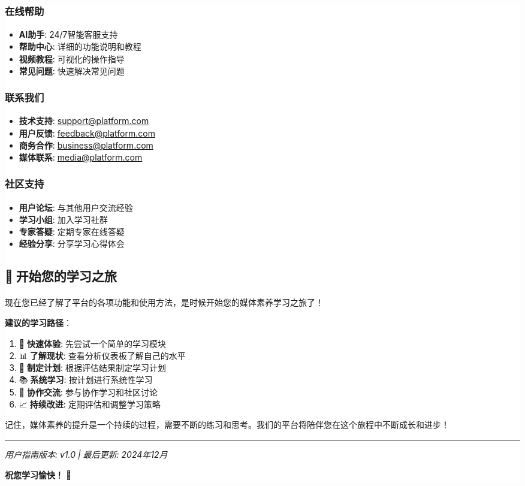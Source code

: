 ### 在线帮助
- **AI助手**: 24/7智能客服支持
- **帮助中心**: 详细的功能说明和教程
- **视频教程**: 可视化的操作指导
- **常见问题**: 快速解决常见问题

### 联系我们
- **技术支持**: support@platform.com
- **用户反馈**: feedback@platform.com
- **商务合作**: business@platform.com
- **媒体联系**: media@platform.com

### 社区支持
- **用户论坛**: 与其他用户交流经验
- **学习小组**: 加入学习社群
- **专家答疑**: 定期专家在线答疑
- **经验分享**: 分享学习心得体会

## 🎉 开始您的学习之旅

现在您已经了解了平台的各项功能和使用方法，是时候开始您的媒体素养学习之旅了！

**建议的学习路径**：
1. 🚀 **快速体验**: 先尝试一个简单的学习模块
2. 📊 **了解现状**: 查看分析仪表板了解自己的水平
3. 🎯 **制定计划**: 根据评估结果制定学习计划
4. 📚 **系统学习**: 按计划进行系统性学习
5. 🤝 **协作交流**: 参与协作学习和社区讨论
6. 📈 **持续改进**: 定期评估和调整学习策略

记住，媒体素养的提升是一个持续的过程，需要不断的练习和思考。我们的平台将陪伴您在这个旅程中不断成长和进步！

---

*用户指南版本: v1.0 | 最后更新: 2024年12月*

**祝您学习愉快！** 🌟